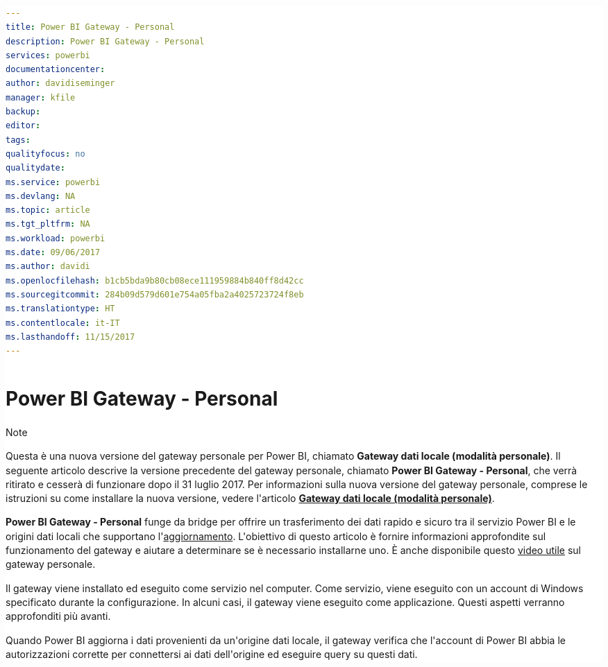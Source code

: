 ```yaml
---
title: Power BI Gateway - Personal
description: Power BI Gateway - Personal
services: powerbi
documentationcenter: 
author: davidiseminger
manager: kfile
backup: 
editor: 
tags: 
qualityfocus: no
qualitydate: 
ms.service: powerbi
ms.devlang: NA
ms.topic: article
ms.tgt_pltfrm: NA
ms.workload: powerbi
ms.date: 09/06/2017
ms.author: davidi
ms.openlocfilehash: b1cb5bda9b80cb08ece111959884b840ff8d42cc
ms.sourcegitcommit: 284b09d579d601e754a05fba2a4025723724f8eb
ms.translationtype: HT
ms.contentlocale: it-IT
ms.lasthandoff: 11/15/2017
---
```

# <a name="power-bi-gateway---personal"></a>Power BI Gateway - Personal
> [!NOTE]
> Questa è una nuova versione del gateway personale per Power BI, chiamato **Gateway dati locale (modalità personale)**. Il seguente articolo descrive la versione precedente del gateway personale, chiamato **Power BI Gateway - Personal**, che verrà ritirato e cesserà di funzionare dopo il 31 luglio 2017. Per informazioni sulla nuova versione del gateway personale, comprese le istruzioni su come installare la nuova versione, vedere l'articolo [**Gateway dati locale (modalità personale)**](service-gateway-personal-mode.md).
> 
> 

**Power BI Gateway - Personal** funge da bridge per offrire un trasferimento dei dati rapido e sicuro tra il servizio Power BI e le origini dati locali che supportano l'[aggiornamento](refresh-data.md). L'obiettivo di questo articolo è fornire informazioni approfondite sul funzionamento del gateway e aiutare a determinare se è necessario installarne uno. È anche disponibile questo [video utile](https://www.youtube.com/watch?v=de58vROLqZI) sul gateway personale. 

Il gateway viene installato ed eseguito come servizio nel computer. Come servizio, viene eseguito con un account di Windows specificato durante la configurazione. In alcuni casi, il gateway viene eseguito come applicazione. Questi aspetti verranno approfonditi più avanti.

Quando Power BI aggiorna i dati provenienti da un'origine dati locale, il gateway verifica che l'account di Power BI abbia le autorizzazioni corrette per connettersi ai dati dell'origine ed eseguire query su questi dati.
